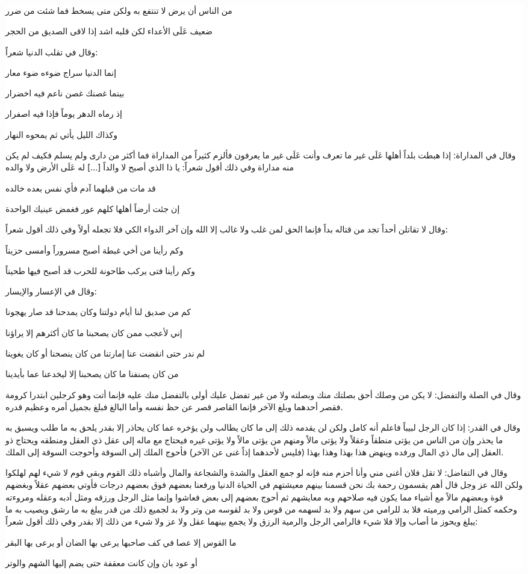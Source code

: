  من الناس أن يرض لا تنتفع به   ولكن متى يسخط فما شئت من ضرر  

 ضعيف عَلَى الأعداء لكن قلبه   اشد إذا لاقى الصديق من الحجر  

 وقال في تقلب الدنيا شعراً: 

 إنما الدنيا سراج   ضوءه ضوء معار  

 بينما غصنك غصن   ناعم فيه اخضرار  

 إذ رماه الدهر يوماً   فإذا فيه اصفرار  

 وكذاك الليل يأتي   ثم يمحوه النهار  

 وقال في المداراة: إذا هبطت بلداً أهلها عَلَى غير ما تعرف وأنت عَلَى غير ما يعرفون فألزم كثيراً من المداراة فما أكثر من دارى ولم يسلم فكيف لم يكن منه مداراة وفي ذلك أقول شعراً:   يا ذا الذي أصبح لا والداً  [...]  له عَلَى الأرض ولا والده 

 قد مات من قبلهما آدم   فأي نفس بعده خالده  

 إن جئت أرضاً أهلها كلهم   عور فغمض عينيك الواحدة  

 وقال لا تقاتلن أحداً تجد من قتاله بداً فإنما الحق لمن غلب ولا غالب إلا الله وإن آخر الدواء الكي فلا تجعله أولاً وفي ذلك أقول شعراً: 

 وكم رأينا من أخي غبطة   أصبح مسروراً وأمسى حزيناً  

 وكم رأينا فتى يركب طاحونة   للحرب قد أصبح فيها طحيناً  

 وقال في الإعسار والإيسار: 

 كم من صديق لنا أيام دولتنا   وكان يمدحنا قد صار يهجونا  

 إني لأعجب ممن كان يصحبنا   ما كان أكثرهم إلا يراؤنا  

 لم ندر حتى انقضت عنا إمارتنا   من كان ينصحنا أو كان يغوينا  

 من كان يصنفنا ما كان يصحبنا   إلا ليخدعنا عما بأيدينا  

 وقال في الصلة والتفضل: لا يكن من وصلك أحق بصلتك منك وبصلته ولا من غير تفضل عليك أولى بالتفضل منك عليه فإنما أتت وهو كرجلين ابتدرا كرومة فقصر أحدهما وبلغ الآخر فإنما القاصر قصر عن حظ نفسه وأما البالغ فبلغ بجميل أمره وعظيم قدره. 

 وقال في القدر: إذا كان الرجل لبيباً فاعلم أنه كامل ولكن لن يقدمه ذلك إلى ما كان يطالب ولن يؤخره عما كان يحاذر إلا بقدر يلحق به ما طلب ويسبق به ما يحذر وإن من الناس من يؤتى منطقاً وعقلاً ولا يؤتى مالاً ومنهم من يؤتى مالاً ولا يؤتى غيره فيحتاج مع ماله إلى عقل ذي العقل ومنطقه ويحتاج ذو العقل إلى مال ذي المال ورفده وينهض هذا بهذا وهذا بهذا (فليس لأحدهما إذاً غنى عن الآخر) فأحوج الملك إلى السوقة وأحوجت السوقة إلى الملك. 

 وقال في التفاضل: لا تقل فلان أغنى مني وأنا أحزم منه فإنه لو جمع العقل والشدة والشجاعة والمال وأشباه ذلك القوم وبقي قوم لا شيء لهم لهلكوا ولكن الله عز وجل قال أهم يقسمون رحمة بك نحن قسمنا بينهم معيشتهم في الحياة الدنيا ورفعنا بعضهم فوق بعضهم درجات فأوتي بعضهم عقلاً وبغضهم قوة وبعضهم مالاً مع أشياء مما يكون فيه   صلاحهم وبه معايشهم ثم أحوج بعضهم إلى بعض فعاشوا وإنما مثل الرجل ورزقه ومثل أدبه وعقله ومروءته وحكمه كمثل الرامي ورميته فلا بد للرامي من سهم ولا بد لسهمه من قوس ولا بد لقوسه من وتر ولا بد لجميع ذلك من قدر يبلغ به ما رشق ويصيب به ما يبلغ ويحوز ما أصاب وإلا فلا شيء فالرامي الرجل والرمية الرزق ولا يجمع بينهما عقل ولا عز ولا شيء من ذلك إلا بقدر وفي ذلك أقول شعراً: 

 ما القوس إلا عصا في كف صاحبها   يرعى بها الضان أو يرعى بها البقر  

 أو عود بان وإن كانت معقفة   حتى يضم إليها الشهم والوتر  
